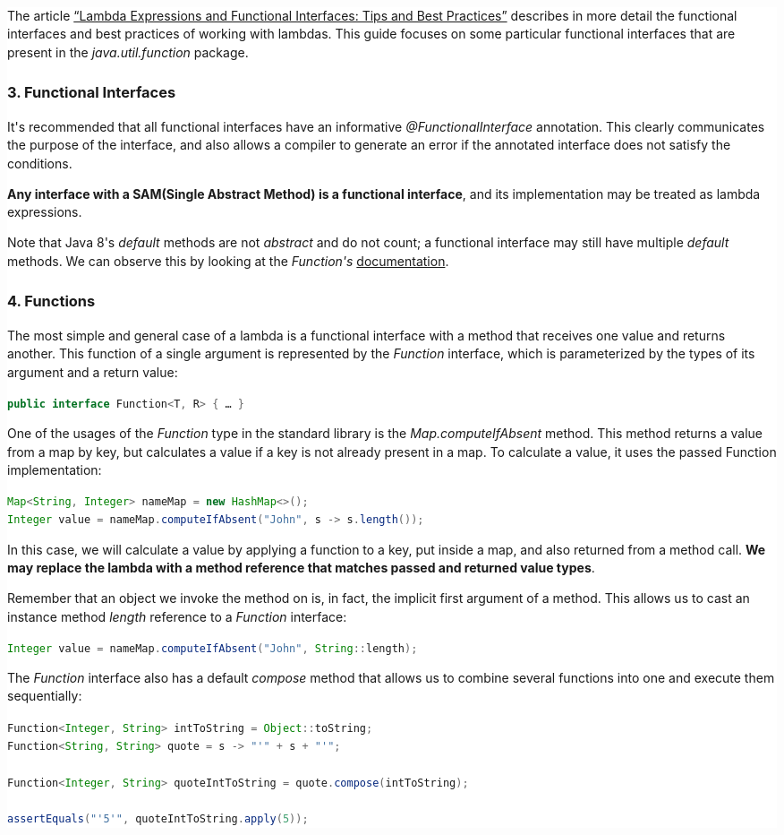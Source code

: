 The article [“Lambda Expressions and Functional Interfaces: Tips and Best Practices”](https://www.baeldung.com/java-8-lambda-expressions-tips) describes in more detail the functional interfaces and best practices of working with lambdas. This guide focuses on some particular functional interfaces that are present in the *java.util.function* package.

### **3. Functional Interfaces**

It's recommended that all functional interfaces have an informative *@FunctionalInterface* annotation. This clearly communicates the purpose of the interface, and also allows a compiler to generate an error if the annotated interface does not satisfy the conditions.

**Any interface with a SAM(Single Abstract Method) is a functional interface**, and its implementation may be treated as lambda expressions.

Note that Java 8's *default* methods are not *abstract* and do not count; a functional interface may still have multiple *default* methods. We can observe this by looking at the *Function's* [documentation](https://docs.oracle.com/en/java/javase/11/docs/api/java.base/java/util/function/Function.html).

### **4. Functions**

The most simple and general case of a lambda is a functional interface with a method that receives one value and returns another. This function of a single argument is represented by the *Function* interface, which is parameterized by the types of its argument and a return value:

```java
public interface Function<T, R> { … }
```

One of the usages of the *Function* type in the standard library is the *Map.computeIfAbsent* method. This method returns a value from a map by key, but calculates a value if a key is not already present in a map. To calculate a value, it uses the passed Function implementation:

```java
Map<String, Integer> nameMap = new HashMap<>();
Integer value = nameMap.computeIfAbsent("John", s -> s.length());
```

In this case, we will calculate a value by applying a function to a key, put inside a map, and also returned from a method call. **We may replace the lambda with a method reference that matches passed and returned value types**.

Remember that an object we invoke the method on is, in fact, the implicit first argument of a method. This allows us to cast an instance method *length* reference to a *Function* interface:

```java
Integer value = nameMap.computeIfAbsent("John", String::length);
```

The *Function* interface also has a default *compose* method that allows us to combine several functions into one and execute them sequentially:

```java
Function<Integer, String> intToString = Object::toString;
Function<String, String> quote = s -> "'" + s + "'";

Function<Integer, String> quoteIntToString = quote.compose(intToString);

assertEquals("'5'", quoteIntToString.apply(5));
```
